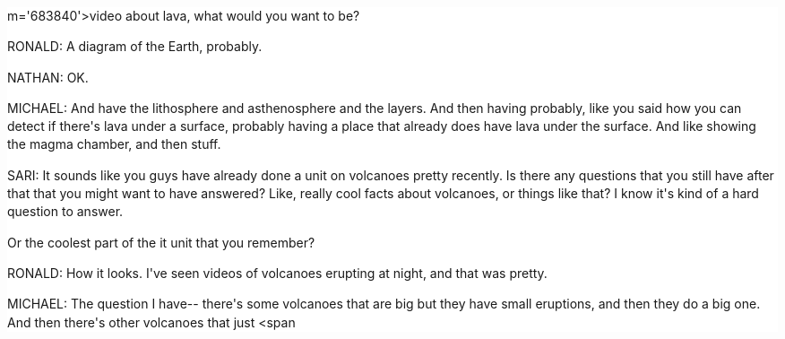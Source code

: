   m='683840'>video</span> <span m='684270'>about</span> <span
  m='684720'>lava,</span> <span m='685170'>what</span> <span
  m='685649'>would</span> <span m='686128'>you</span> <span m='686607'>want to
  be?</span> </p><p><span m='688523'>RONALD: A</span> <span
  m='689002'>diagram</span> <span m='689481'>of the</span> <span
  m='689960'>Earth,</span> <span m='690439'>probably.</span> </p><p><span
  m='691397'>NATHAN: OK.</span> </p><p><span m='692355'>MICHAEL: And</span>
  <span m='692834'>have</span> <span m='693313'>the</span> <span
  m='693792'>lithosphere</span> <span m='694271'>and</span> <span
  m='695229'>asthenosphere</span> <span m='695708'>and</span> <span
  m='696190'>the layers.</span> <span m='697230'>And</span> <span
  m='697920'>then</span> <span m='698365'>having</span> <span
  m='699700'>probably,</span> <span m='700420'>like</span> <span
  m='700620'>you</span> <span m='700750'>said</span> <span m='701580'>how</span>
  <span m='702030'>you</span> <span m='702300'>can</span> <span
  m='703066'>detect</span> <span m='703450'>if</span> <span
  m='703600'>there's</span> <span m='703850'>lava</span> <span
  m='704220'>under</span> <span m='704761'>a</span> <span
  m='705182'>surface,</span> <span m='706870'>probably</span> <span
  m='707140'>having a place that</span> <span m='707320'>already</span> <span
  m='707670'>does</span> <span m='707970'>have</span> <span
  m='708370'>lava</span> <span m='708800'>under the</span> <span
  m='708880'>surface.</span> <span m='709500'>And</span> <span
  m='710500'>like</span> <span m='710750'>showing</span> <span
  m='711360'>the</span> <span m='711540'>magma</span> <span
  m='712035'>chamber,</span> <span m='712993'>and</span> <span
  m='713456'>then</span> <span m='713687'>stuff.</span> </p><p><span
  m='718550'>SARI: It</span> <span m='718690'>sounds</span> <span
  m='718950'>like</span> <span m='719080'>you</span> <span
  m='719200'>guys</span> <span m='719460'>have</span> <span
  m='719690'>already</span> <span m='720348'>done a unit</span> <span
  m='720786'>on</span> <span m='721224'>volcanoes</span> <span
  m='721662'>pretty</span> <span m='722100'>recently.</span> <span
  m='722980'>Is</span> <span m='723690'>there</span> <span m='724500'>any</span>
  <span m='724860'>questions</span> <span m='725520'>that</span> <span
  m='725790'>you</span> <span m='725930'>still have</span> <span
  m='726150'>after that</span> <span m='726638'>that you</span> <span
  m='728102'>might want</span> <span m='728590'>to have answered?</span> <span
  m='729078'>Like,</span> <span m='729566'>really cool</span> <span
  m='730054'>facts</span> <span m='730542'>about</span> <span
  m='731030'>volcanoes,</span> <span m='731518'>or</span> <span
  m='732006'>things like that?</span> <span m='732982'>I</span> <span
  m='733470'>know</span> <span m='734446'>it's kind</span> <span
  m='734934'>of</span> <span m='735422'>a</span> <span m='735910'>hard</span>
  <span m='736398'>question to answer.</span> </p><p><span m='740790'>Or</span>
  <span m='741300'>the</span> <span m='741320'>coolest</span> <span
  m='741680'>part</span> <span m='742040'>of the</span> <span
  m='742430'>it</span> <span m='742550'>unit that</span> <span
  m='742670'>you</span> <span m='743080'>remember?</span> </p><p><span
  m='743916'>RONALD: How it looks.</span> <span m='744342'>I've seen</span>
  <span m='745620'>videos of</span> <span m='746050'>volcanoes</span> <span
  m='746270'>erupting</span> <span m='746850'>at</span> <span
  m='747050'>night,</span> <span m='748044'>and</span> <span m='748528'>that was
  pretty.</span> </p><p><span m='751920'>MICHAEL: The</span> <span
  m='752350'>question</span> <span m='752780'>I</span> <span
  m='752880'>have--</span> <span m='754846'>there's some</span> <span
  m='755790'>volcanoes that</span> <span m='758330'>are</span> <span
  m='758410'>big but they have</span> <span m='758680'>small</span> <span
  m='759410'>eruptions,</span> <span m='760190'>and</span> <span
  m='760530'>then</span> <span m='760640'>they do</span> <span m='760985'>a
  big</span> <span m='761330'>one.</span> <span m='761680'>And</span> <span
  m='762070'>then</span> <span m='762210'>there's</span> <span
  m='762720'>other</span> <span m='763015'>volcanoes</span> <span
  m='763460'>that</span> <span m='763740'>just</span> <span